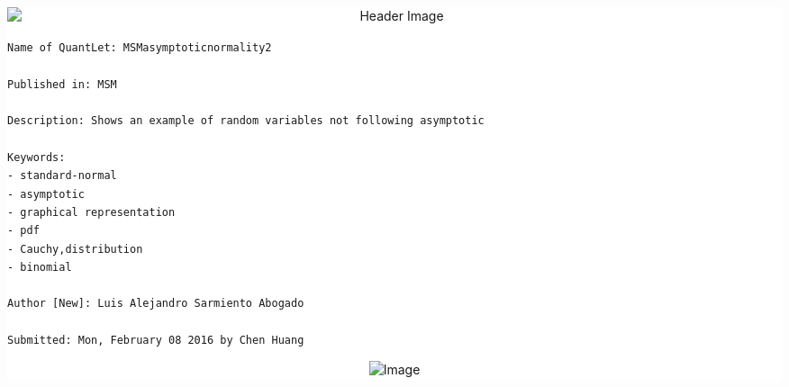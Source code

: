 <div style="margin: 0; padding: 0; text-align: center; border: none;">
<a href="https://quantlet.com" target="_blank" style="text-decoration: none; border: none;">
<img src="https://github.com/StefanGam/test-repo/blob/main/quantlet_design.png?raw=true" alt="Header Image" width="100%" style="margin: 0; padding: 0; display: block; border: none;" />
</a>
</div>

```
Name of QuantLet: MSMasymptoticnormality2

Published in: MSM

Description: Shows an example of random variables not following asymptotic

Keywords: 
- standard-normal
- asymptotic
- graphical representation
- pdf
- Cauchy,distribution
- binomial

Author [New]: Luis Alejandro Sarmiento Abogado

Submitted: Mon, February 08 2016 by Chen Huang

```
<div align="center">
<img src="https://raw.githubusercontent.com/QuantLet/MSM/master/MSMasymptoticnormality2/MSMasymptoticnormality2.png" alt="Image" />
</div>

